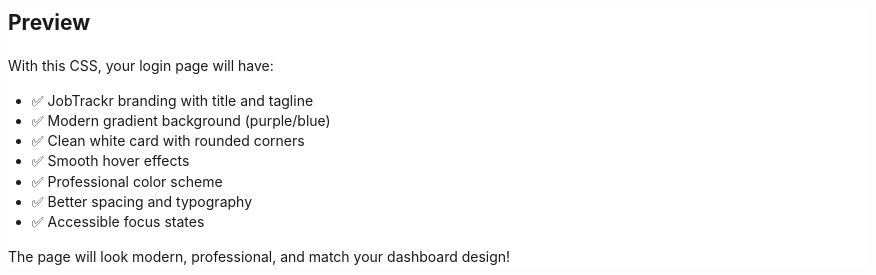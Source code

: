 ## Preview

With this CSS, your login page will have:
- ✅ JobTrackr branding with title and tagline
- ✅ Modern gradient background (purple/blue)
- ✅ Clean white card with rounded corners
- ✅ Smooth hover effects
- ✅ Professional color scheme
- ✅ Better spacing and typography
- ✅ Accessible focus states

The page will look modern, professional, and match your dashboard design!
